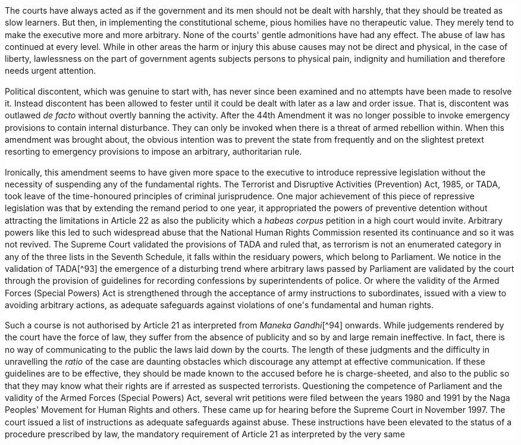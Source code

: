 The courts have always acted as if the government and its men should not
be dealt with harshly, that they should be treated as slow learners. But
then, in implementing the constitutional scheme, pious homilies have no
therapeutic value. They merely tend to make the executive more and more
arbitrary. None of the courts' gentle admonitions have had any effect.
The abuse of law has continued at every level. While in other areas the
harm or injury this abuse causes may not be direct and physical, in the
case of liberty, lawlessness on the part of government agents subjects
persons to physical pain, indignity and humiliation and therefore needs
urgent attention.

Political discontent, which was genuine to start with, has never since
been examined and no attempts have been made to resolve it. Instead
discontent has been allowed to fester until it could be dealt with later
as a law and order issue. That is, discontent was outlawed _de facto_
without overtly banning the activity. After the 44th Amendment it was no
longer possible to invoke emergency provisions to contain internal
disturbance. They can only be invoked when there is a threat of armed
rebellion within. When this amendment was brought about, the obvious
intention was to prevent the state from frequently and on the slightest
pretext resorting to emergency provisions to impose an arbitrary,
authoritarian rule.

Ironically, this amendment seems to have given more space to the
executive to introduce repressive legislation without the necessity of
suspending any of the fundamental rights. The Terrorist and Disruptive
Activities (Prevention) Act, 1985, or TADA, took leave of the
time-honoured principles of criminal jurisprudence. One major
achievement of this piece of repressive legislation was that by
extending the remand period to one year, it appropriated the powers of
preventive detention without attracting the limitations in Article 22 as
also the publicity which a _habeas corpus_ petition in a high court would
invite. Arbitrary powers like this led to such widespread abuse that the
National Human Rights Commission resented its continuance and so it was
not revived. The Supreme Court validated the provisions of TADA and
ruled that, as terrorism is not an enumerated category in any of the
three lists in the Seventh Schedule, it falls within the residuary
powers, which belong to Parliament. We notice in the validation of
TADA[^93] the emergence of a disturbing trend where arbitrary laws
passed by Parliament are validated by the court through the provision of
guidelines for recording confessions by superintendents of police. Or
where the validity of the Armed Forces (Special Powers) Act is
strengthened through the acceptance of army instructions to
subordinates, issued with a view to avoiding arbitrary actions, as
adequate safeguards against violations of one's fundamental and human
rights.

Such a course is not authorised by Article 21 as interpreted from _Maneka
Gandhi_[^94] onwards. While judgements rendered by the court have the
force of law, they suffer from the absence of publicity and so by and
large remain ineffective. In fact, there is no way of communicating to
the public the laws laid down by the courts. The length of these
judgments and the difficulty in unravelling the _ratio_ of the case are
daunting obstacles which discourage any attempt at effective
communication. If these guidelines are to be effective, they should be
made known to the accused before he is charge-sheeted, and also to the
public so that they may know what their rights are if arrested as
suspected terrorists. Questioning the competence of Parliament and the
validity of the Armed Forces (Special Powers) Act, several writ
petitions were filed between the years 1980 and 1991 by the Naga
Peoples' Movement for Human Rights and others. These came up for hearing
before the Supreme Court in November 1997. The court issued a list of
instructions as adequate safeguards against abuse. These instructions
have been elevated to the status of a procedure prescribed by law, the
mandatory requirement of Article 21 as interpreted by the very same